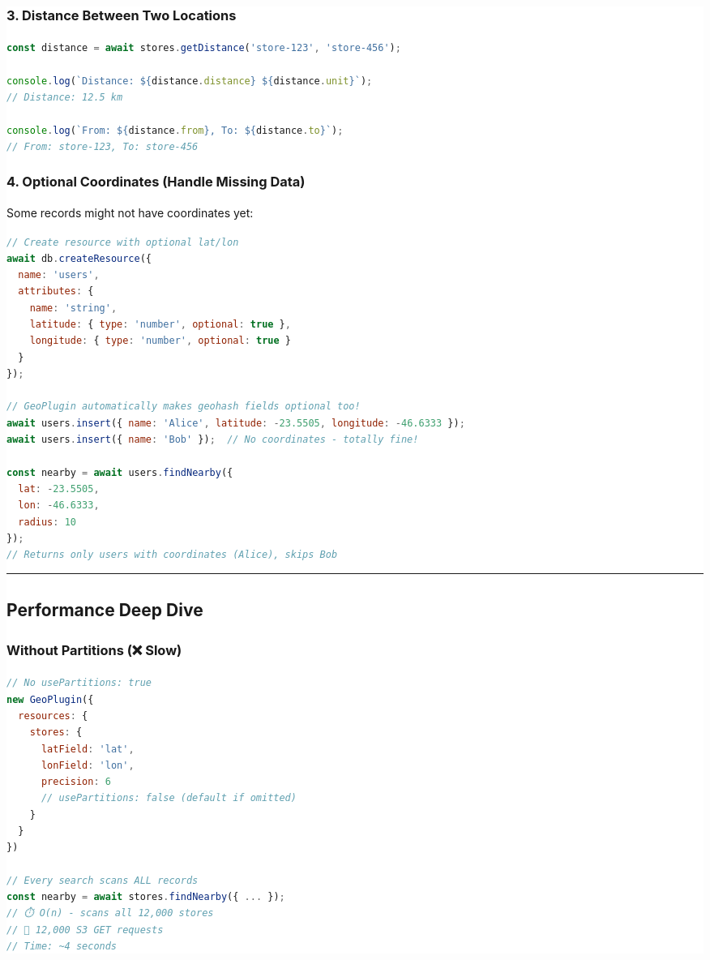 ### 3. Distance Between Two Locations

```javascript
const distance = await stores.getDistance('store-123', 'store-456');

console.log(`Distance: ${distance.distance} ${distance.unit}`);
// Distance: 12.5 km

console.log(`From: ${distance.from}, To: ${distance.to}`);
// From: store-123, To: store-456
```

### 4. Optional Coordinates (Handle Missing Data)

Some records might not have coordinates yet:

```javascript
// Create resource with optional lat/lon
await db.createResource({
  name: 'users',
  attributes: {
    name: 'string',
    latitude: { type: 'number', optional: true },
    longitude: { type: 'number', optional: true }
  }
});

// GeoPlugin automatically makes geohash fields optional too!
await users.insert({ name: 'Alice', latitude: -23.5505, longitude: -46.6333 });
await users.insert({ name: 'Bob' });  // No coordinates - totally fine!

const nearby = await users.findNearby({
  lat: -23.5505,
  lon: -46.6333,
  radius: 10
});
// Returns only users with coordinates (Alice), skips Bob
```

---

## Performance Deep Dive

### Without Partitions (❌ Slow)

```javascript
// No usePartitions: true
new GeoPlugin({
  resources: {
    stores: {
      latField: 'lat',
      lonField: 'lon',
      precision: 6
      // usePartitions: false (default if omitted)
    }
  }
})

// Every search scans ALL records
const nearby = await stores.findNearby({ ... });
// ⏱️ O(n) - scans all 12,000 stores
// 💸 12,000 S3 GET requests
// Time: ~4 seconds
```
